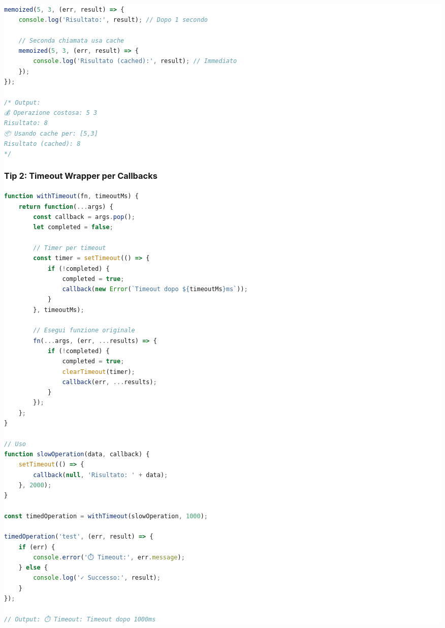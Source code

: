 ```javascript
memoized(5, 3, (err, result) => {
    console.log('Risultato:', result); // Dopo 1 secondo
    
    // Seconda chiamata usa cache
    memoized(5, 3, (err, result) => {
        console.log('Risultato (cached):', result); // Immediato
    });
});

/* Output:
💰 Operazione costosa: 5 3
Risultato: 8
📦 Usando cache per: [5,3]
Risultato (cached): 8
*/
```

### Tip 2: Timeout Wrapper per Callbacks

```javascript
function withTimeout(fn, timeoutMs) {
    return function(...args) {
        const callback = args.pop();
        let completed = false;
        
        // Timer per timeout
        const timer = setTimeout(() => {
            if (!completed) {
                completed = true;
                callback(new Error(`Timeout dopo ${timeoutMs}ms`));
            }
        }, timeoutMs);
        
        // Esegui funzione originale
        fn(...args, (err, ...results) => {
            if (!completed) {
                completed = true;
                clearTimeout(timer);
                callback(err, ...results);
            }
        });
    };
}

// Uso
function slowOperation(data, callback) {
    setTimeout(() => {
        callback(null, 'Risultato: ' + data);
    }, 2000);
}

const timedOperation = withTimeout(slowOperation, 1000);

timedOperation('test', (err, result) => {
    if (err) {
        console.error('⏱️ Timeout:', err.message);
    } else {
        console.log('✓ Successo:', result);
    }
});

// Output: ⏱️ Timeout: Timeout dopo 1000ms
```
